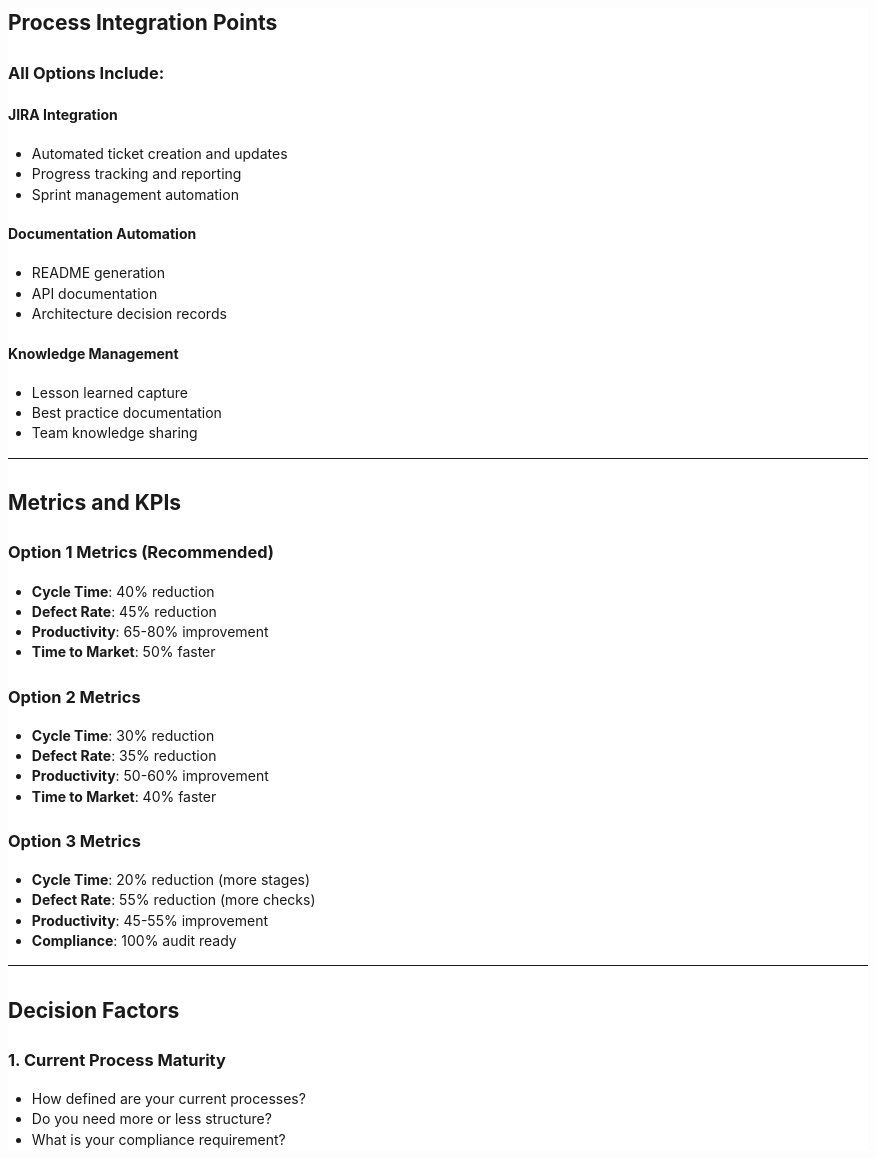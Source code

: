 
## Process Integration Points

### All Options Include:

#### JIRA Integration
- Automated ticket creation and updates
- Progress tracking and reporting
- Sprint management automation

#### Documentation Automation
- README generation
- API documentation
- Architecture decision records

#### Knowledge Management
- Lesson learned capture
- Best practice documentation
- Team knowledge sharing

---

## Metrics and KPIs

### Option 1 Metrics (Recommended)
- **Cycle Time**: 40% reduction
- **Defect Rate**: 45% reduction
- **Productivity**: 65-80% improvement
- **Time to Market**: 50% faster

### Option 2 Metrics
- **Cycle Time**: 30% reduction
- **Defect Rate**: 35% reduction
- **Productivity**: 50-60% improvement
- **Time to Market**: 40% faster

### Option 3 Metrics
- **Cycle Time**: 20% reduction (more stages)
- **Defect Rate**: 55% reduction (more checks)
- **Productivity**: 45-55% improvement
- **Compliance**: 100% audit ready

---

## Decision Factors

### 1. Current Process Maturity
- How defined are your current processes?
- Do you need more or less structure?
- What is your compliance requirement?

